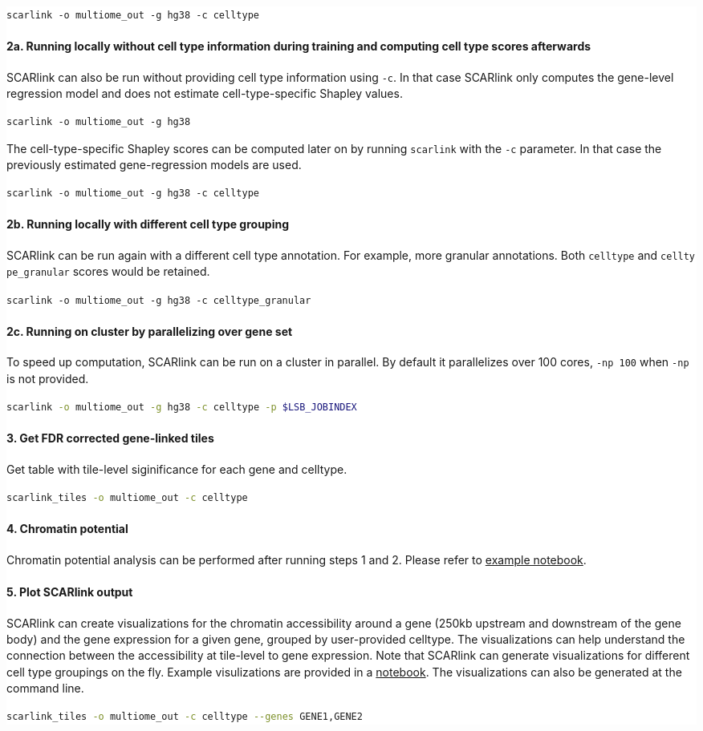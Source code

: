 ```
scarlink -o multiome_out -g hg38 -c celltype
```

#### 2a. Running locally without cell type information during training and computing cell type scores afterwards
SCARlink can also be run without providing cell type information using `-c`. In that case SCARlink only computes the gene-level regression model and does not estimate cell-type-specific Shapley values. 

```
scarlink -o multiome_out -g hg38 
```

The cell-type-specific Shapley scores can be computed later on by running `scarlink` with the `-c` parameter. In that case the previously estimated gene-regression models are used.

```
scarlink -o multiome_out -g hg38 -c celltype
```

#### 2b. Running locally with different cell type grouping
SCARlink can be run again with a different cell type annotation. For example, more granular annotations. Both `celltype` and `celltype_granular` scores would be retained.

```
scarlink -o multiome_out -g hg38 -c celltype_granular
```

#### 2c. Running on cluster by parallelizing over gene set
To speed up computation, SCARlink can be run on a cluster in parallel. By default it parallelizes over 100 cores, `-np 100` when `-np` is not provided. 
```bash
scarlink -o multiome_out -g hg38 -c celltype -p $LSB_JOBINDEX
```

#### 3. Get FDR corrected gene-linked tiles
Get table with tile-level siginificance for each gene and celltype.
```bash
scarlink_tiles -o multiome_out -c celltype 
```

#### 4. Chromatin potential
Chromatin potential analysis can be performed after running steps 1 and 2. Please refer to [example notebook](https://github.com/snehamitra/SCARlink_private/blob/main/notebooks/chromatin_potential.ipynb).

#### 5. Plot SCARlink output
SCARlink can create visualizations for the chromatin accessibility around a gene (250kb upstream and downstream of the gene body) and the gene expression for a given gene, grouped by user-provided celltype. The visualizations can help understand the connection between the accessibility at tile-level to gene expression. Note that SCARlink can generate visualizations for different cell type groupings on the fly. Example visulizations are provided in a [notebook](https://github.com/snehamitra/SCARlink_private/blob/main/notebooks/output_visualization.ipynb). The visualizations can also be generated at the command line.
```bash
scarlink_tiles -o multiome_out -c celltype --genes GENE1,GENE2
```